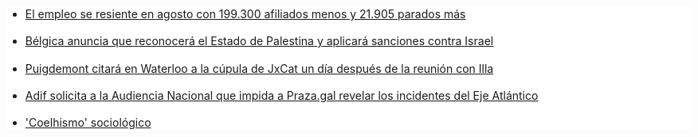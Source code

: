 - [El empleo se resiente en agosto con 199.300 afiliados menos y 21.905 parados más](https://www.infolibre.es/economia/empleo-resiente-agosto-199-300-afiliados-21-905-parados_1_2055705.html)

- [Bélgica anuncia que reconocerá el Estado de Palestina y aplicará sanciones contra Israel](https://www.infolibre.es/internacional/belgica-anuncia-reconocera-palestina-aplicara-sanciones-israel_1_2055657.html)

- [Puigdemont citará en Waterloo a la cúpula de JxCat un día después de la reunión con Illa](https://www.infolibre.es/politica/directo-2-septiembre_6_2055696.html)

- [Adif solicita a la Audiencia Nacional que impida a Praza.gal revelar los incidentes del Eje Atlántico](https://www.infolibre.es/politica/adif-solicita-audiencia-nacional-impida-praza-gal-revelar-incidentes-eje-atlantico_1_2055336.html)

- [&#39;Coelhismo&#39; sociológico](https://www.infolibre.es/opinion/plaza-publica/coelhismo-sociologico_129_2055196.html)


